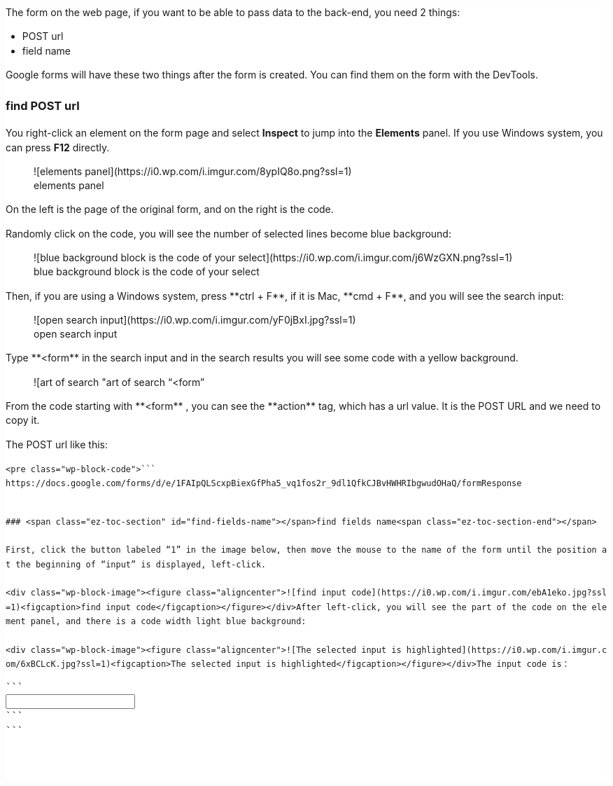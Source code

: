 The form on the web page, if you want to be able to pass data to the back-end, you need 2 things:

- POST url
- field name

Google forms will have these two things after the form is created. You can find them on the form with the DevTools.

### <span class="ez-toc-section" id="find-post-url"></span>find POST url<span class="ez-toc-section-end"></span>

You right-click an element on the form page and select **Inspect** to jump into the **Elements** panel. If you use Windows system, you can press **F12** directly.

<div class="wp-block-image"><figure class="aligncenter">![elements panel](https://i0.wp.com/i.imgur.com/8ypIQ8o.png?ssl=1)<figcaption>elements panel</figcaption></figure></div>On the left is the page of the original form, and on the right is the code.

Randomly click on the code, you will see the number of selected lines become blue background:

<div class="wp-block-image"><figure class="aligncenter">![blue background block is the code of your select](https://i0.wp.com/i.imgur.com/j6WzGXN.png?ssl=1)<figcaption>blue background block is the code of your select</figcaption></figure></div>Then, if you are using a Windows system, press **ctrl + F**, if it is Mac, **cmd + F**, and you will see the search input:

<div class="wp-block-image"><figure class="aligncenter">![open search input](https://i0.wp.com/i.imgur.com/yF0jBxI.jpg?ssl=1)<figcaption>open search input</figcaption></figure></div>Type **&lt;form** in the search input and in the search results you will see some code with a yellow background.

<div class="wp-block-image"><figure class="aligncenter">![art of search "<form"](https://i0.wp.com/i.imgur.com/MoavM2u.jpg?ssl=1)<figcaption>art of search “&lt;form”</figcaption></figure></div>From the code starting with **&lt;form** , you can see the **action** tag, which has a url value. It is the POST URL and we need to copy it.

The POST url like this:

```
<pre class="wp-block-code">```
https://docs.google.com/forms/d/e/1FAIpQLScxpBiexGfPha5_vq1fos2r_9dl1QfkCJBvHWHRIbgwudOHaQ/formResponse
```
```

### <span class="ez-toc-section" id="find-fields-name"></span>find fields name<span class="ez-toc-section-end"></span>

First, click the button labeled “1” in the image below, then move the mouse to the name of the form until the position at the beginning of “input” is displayed, left-click.

<div class="wp-block-image"><figure class="aligncenter">![find input code](https://i0.wp.com/i.imgur.com/ebA1eko.jpg?ssl=1)<figcaption>find input code</figcaption></figure></div>After left-click, you will see the part of the code on the element panel, and there is a code width light blue background:

<div class="wp-block-image"><figure class="aligncenter">![The selected input is highlighted](https://i0.wp.com/i.imgur.com/6xBCLcK.jpg?ssl=1)<figcaption>The selected input is highlighted</figcaption></figure></div>The input code is：

```
<pre class="wp-block-code">```
<input type="text" class="quantumWizTextinputPaperinputInput exportInput" jsname="YPqjbf" autocomplete="off" tabindex="0" aria-label="name" aria-describedby="i.desc.2087285872 i.err.2087285872" name="entry.2065974955" value="" dir="auto" data-initial-dir="auto" data-initial-value="" aria-invalid="false">
```
```
